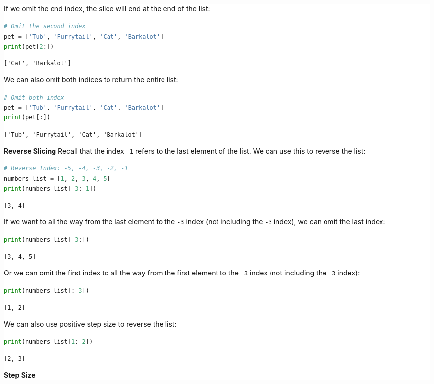 If we omit the end index, the slice will end at the end of the list:
```python title="Input"
# Omit the second index
pet = ['Tub', 'Furrytail', 'Cat', 'Barkalot']
print(pet[2:])
```
```title="Output"
['Cat', 'Barkalot']
```

We can also omit both indices to return the entire list:
```python title="Input"
# Omit both index
pet = ['Tub', 'Furrytail', 'Cat', 'Barkalot']
print(pet[:])
```
```title="Output"
['Tub', 'Furrytail', 'Cat', 'Barkalot']
```

**Reverse Slicing**
Recall that the index `-1` refers to the last element of the list. We can use this to reverse the list:
```python title="Input" 
# Reverse Index: -5, -4, -3, -2, -1
numbers_list = [1, 2, 3, 4, 5]
print(numbers_list[-3:-1])
```
```title="Output"
[3, 4]
```

If we want to all the way from the last element to the `-3` index (not including the `-3` index), we can omit the last index:
```python title="Input"
print(numbers_list[-3:])
```
```title="Output"
[3, 4, 5]
```

Or we can omit the first index to all the way from the first element to the `-3` index (not including the `-3` index):
```python title="Input"
print(numbers_list[:-3])
```
```title="Output"
[1, 2]
```

We can also use positive step size to reverse the list:
```python title="Input"
print(numbers_list[1:-2])
```
```title="Output"
[2, 3]
```

**Step Size**
